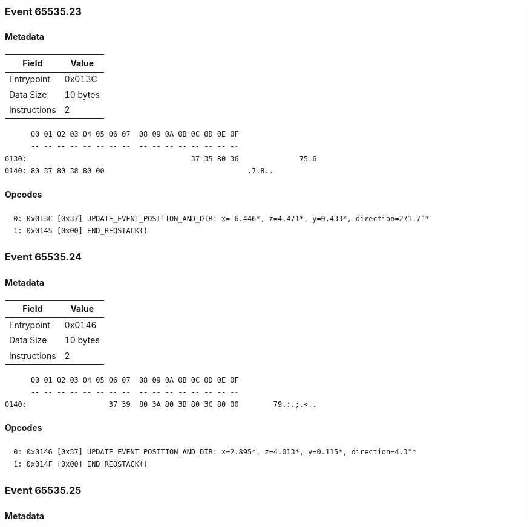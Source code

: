### Event 65535.23

#### Metadata

| Field        | Value    |
|--------------|----------|
| Entrypoint   | 0x013C   |
| Data Size    | 10 bytes |
| Instructions | 2        |

```
      00 01 02 03 04 05 06 07  08 09 0A 0B 0C 0D 0E 0F
      -- -- -- -- -- -- -- --  -- -- -- -- -- -- -- --
0130:                                      37 35 80 36              75.6
0140: 80 37 80 38 80 00                                 .7.8..          
```

#### Opcodes

```
  0: 0x013C [0x37] UPDATE_EVENT_POSITION_AND_DIR: x=-6.446*, z=4.471*, y=0.433*, direction=271.7°*
  1: 0x0145 [0x00] END_REQSTACK()
```

### Event 65535.24

#### Metadata

| Field        | Value    |
|--------------|----------|
| Entrypoint   | 0x0146   |
| Data Size    | 10 bytes |
| Instructions | 2        |

```
      00 01 02 03 04 05 06 07  08 09 0A 0B 0C 0D 0E 0F
      -- -- -- -- -- -- -- --  -- -- -- -- -- -- -- --
0140:                   37 39  80 3A 80 3B 80 3C 80 00        79.:.;.<..
```

#### Opcodes

```
  0: 0x0146 [0x37] UPDATE_EVENT_POSITION_AND_DIR: x=2.895*, z=4.013*, y=0.115*, direction=4.3°*
  1: 0x014F [0x00] END_REQSTACK()
```

### Event 65535.25

#### Metadata
